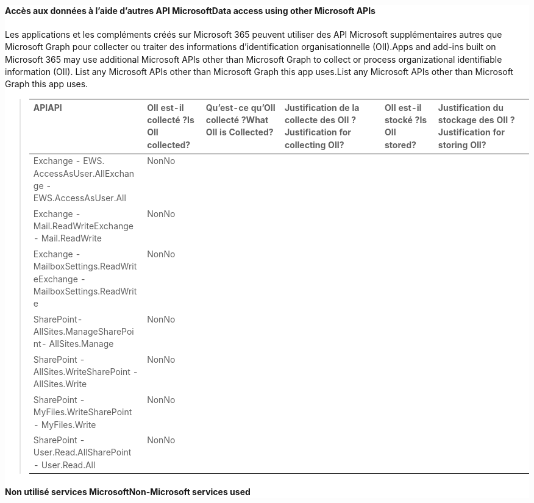#### <a name="data-access-using-other-microsoft-apis"></a><span data-ttu-id="11ccf-187">Accès aux données à l’aide d’autres API Microsoft</span><span class="sxs-lookup"><span data-stu-id="11ccf-187">Data access using other Microsoft APIs</span></span>

<span data-ttu-id="11ccf-188">Les applications et les compléments créés sur Microsoft 365 peuvent utiliser des API Microsoft supplémentaires autres que Microsoft Graph pour collecter ou traiter des informations d’identification organisationnelle (OII).</span><span class="sxs-lookup"><span data-stu-id="11ccf-188">Apps and add-ins built on Microsoft 365 may use additional Microsoft APIs other than Microsoft Graph to collect or process organizational identifiable information (OII).</span></span> <span data-ttu-id="11ccf-189">List any Microsoft APIs other than Microsoft Graph this app uses.</span><span class="sxs-lookup"><span data-stu-id="11ccf-189">List any Microsoft APIs other than Microsoft Graph this app uses.</span></span>

>| <span data-ttu-id="11ccf-190">**API**</span><span class="sxs-lookup"><span data-stu-id="11ccf-190">**API**</span></span> |  <span data-ttu-id="11ccf-191">**OII est-il collecté ?**</span><span class="sxs-lookup"><span data-stu-id="11ccf-191">**Is OII collected?**</span></span> |  <span data-ttu-id="11ccf-192">**Qu’est-ce qu’OII collecté ?**</span><span class="sxs-lookup"><span data-stu-id="11ccf-192">**What OII is Collected?**</span></span> | <span data-ttu-id="11ccf-193">**Justification de la collecte des OII ?**</span><span class="sxs-lookup"><span data-stu-id="11ccf-193">**Justification for collecting OII?**</span></span> | <span data-ttu-id="11ccf-194">**OII est-il stocké ?**</span><span class="sxs-lookup"><span data-stu-id="11ccf-194">**Is OII stored?**</span></span> | <span data-ttu-id="11ccf-195">**Justification du stockage des OII ?**</span><span class="sxs-lookup"><span data-stu-id="11ccf-195">**Justification for storing OII?**</span></span> |
>|:-------------------|:-------------------|:--------------------------|:--------------------------|:---------------------------------------------------|:--------------------------|
>| <span data-ttu-id="11ccf-196">Exchange - EWS. AccessAsUser.All</span><span class="sxs-lookup"><span data-stu-id="11ccf-196">Exchange - EWS.AccessAsUser.All</span></span> | <span data-ttu-id="11ccf-197">Non</span><span class="sxs-lookup"><span data-stu-id="11ccf-197">No</span></span> |  |  |  |  |
>| <span data-ttu-id="11ccf-198">Exchange - Mail.ReadWrite</span><span class="sxs-lookup"><span data-stu-id="11ccf-198">Exchange - Mail.ReadWrite</span></span> | <span data-ttu-id="11ccf-199">Non</span><span class="sxs-lookup"><span data-stu-id="11ccf-199">No</span></span> |  |  |  |  |
>| <span data-ttu-id="11ccf-200">Exchange - MailboxSettings.ReadWrite</span><span class="sxs-lookup"><span data-stu-id="11ccf-200">Exchange - MailboxSettings.ReadWrite</span></span> | <span data-ttu-id="11ccf-201">Non</span><span class="sxs-lookup"><span data-stu-id="11ccf-201">No</span></span> |  |  |  |  |
>| <span data-ttu-id="11ccf-202">SharePoint- AllSites.Manage</span><span class="sxs-lookup"><span data-stu-id="11ccf-202">SharePoint- AllSites.Manage</span></span> | <span data-ttu-id="11ccf-203">Non</span><span class="sxs-lookup"><span data-stu-id="11ccf-203">No</span></span> |  |  |  |  |
>| <span data-ttu-id="11ccf-204">SharePoint - AllSites.Write</span><span class="sxs-lookup"><span data-stu-id="11ccf-204">SharePoint - AllSites.Write</span></span> | <span data-ttu-id="11ccf-205">Non</span><span class="sxs-lookup"><span data-stu-id="11ccf-205">No</span></span> |  |  |  |  |
>| <span data-ttu-id="11ccf-206">SharePoint - MyFiles.Write</span><span class="sxs-lookup"><span data-stu-id="11ccf-206">SharePoint - MyFiles.Write</span></span> | <span data-ttu-id="11ccf-207">Non</span><span class="sxs-lookup"><span data-stu-id="11ccf-207">No</span></span> |  |  |  |  |
>| <span data-ttu-id="11ccf-208">SharePoint - User.Read.All</span><span class="sxs-lookup"><span data-stu-id="11ccf-208">SharePoint - User.Read.All</span></span> | <span data-ttu-id="11ccf-209">Non</span><span class="sxs-lookup"><span data-stu-id="11ccf-209">No</span></span> |  |  |  |  |

#### <a name="non-microsoft-services-used"></a><span data-ttu-id="11ccf-210">Non utilisé services Microsoft</span><span class="sxs-lookup"><span data-stu-id="11ccf-210">Non-Microsoft services used</span></span>
